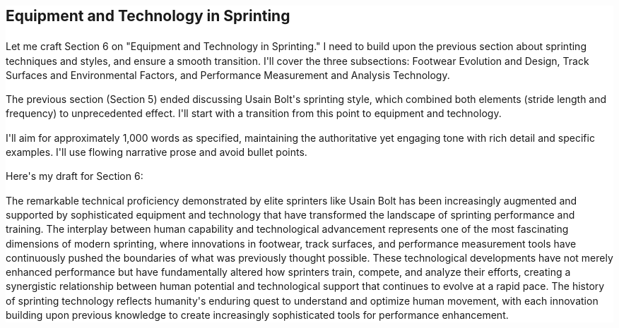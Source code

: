 ## Equipment and Technology in Sprinting

<think>Let me craft Section 6 on "Equipment and Technology in Sprinting." I need to build upon the previous section about sprinting techniques and styles, and ensure a smooth transition. I'll cover the three subsections: Footwear Evolution and Design, Track Surfaces and Environmental Factors, and Performance Measurement and Analysis Technology.

The previous section (Section 5) ended discussing Usain Bolt's sprinting style, which combined both elements (stride length and frequency) to unprecedented effect. I'll start with a transition from this point to equipment and technology.

I'll aim for approximately 1,000 words as specified, maintaining the authoritative yet engaging tone with rich detail and specific examples. I'll use flowing narrative prose and avoid bullet points.

Here's my draft for Section 6:

The remarkable technical proficiency demonstrated by elite sprinters like Usain Bolt has been increasingly augmented and supported by sophisticated equipment and technology that have transformed the landscape of sprinting performance and training. The interplay between human capability and technological advancement represents one of the most fascinating dimensions of modern sprinting, where innovations in footwear, track surfaces, and performance measurement tools have continuously pushed the boundaries of what was previously thought possible. These technological developments have not merely enhanced performance but have fundamentally altered how sprinters train, compete, and analyze their efforts, creating a synergistic relationship between human potential and technological support that continues to evolve at a rapid pace. The history of sprinting technology reflects humanity's enduring quest to understand and optimize human movement, with each innovation building upon previous knowledge to create increasingly sophisticated tools for performance enhancement.
